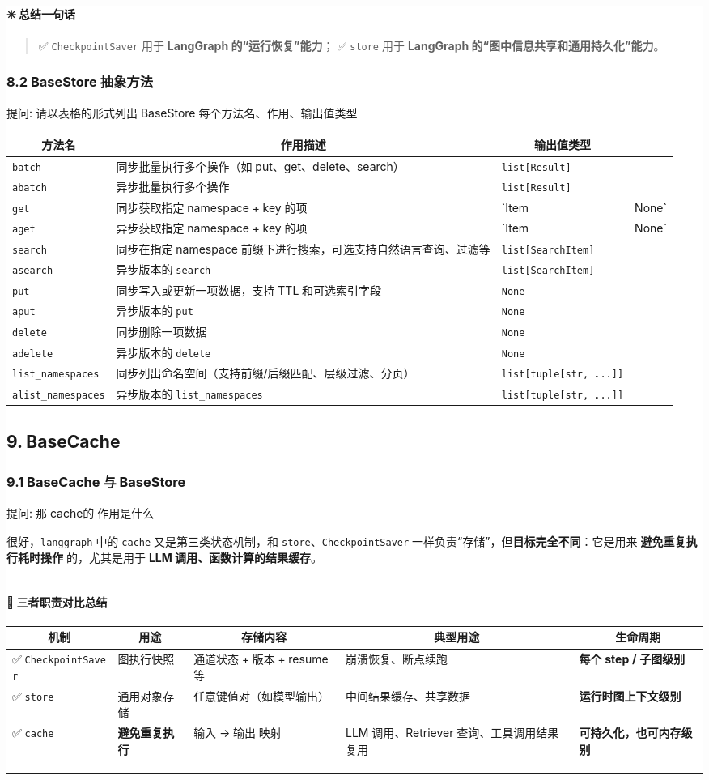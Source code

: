 
#### ✳️ 总结一句话

> ✅ `CheckpointSaver` 用于 **LangGraph 的“运行恢复”能力**；
> ✅ `store` 用于 **LangGraph 的“图中信息共享和通用持久化”能力**。

### 8.2 BaseStore 抽象方法
提问: 请以表格的形式列出 BaseStore 每个方法名、作用、输出值类型

| 方法名                | 作用描述                                   | 输出值类型                   |        |
| ------------------ | -------------------------------------- | ----------------------- | ------ |
| `batch`            | 同步批量执行多个操作（如 put、get、delete、search）    | `list[Result]`          |        |
| `abatch`           | 异步批量执行多个操作                             | `list[Result]`          |        |
| `get`              | 同步获取指定 namespace + key 的项              | \`Item                  | None\` |
| `aget`             | 异步获取指定 namespace + key 的项              | \`Item                  | None\` |
| `search`           | 同步在指定 namespace 前缀下进行搜索，可选支持自然语言查询、过滤等 | `list[SearchItem]`      |        |
| `asearch`          | 异步版本的 `search`                         | `list[SearchItem]`      |        |
| `put`              | 同步写入或更新一项数据，支持 TTL 和可选索引字段             | `None`                  |        |
| `aput`             | 异步版本的 `put`                            | `None`                  |        |
| `delete`           | 同步删除一项数据                               | `None`                  |        |
| `adelete`          | 异步版本的 `delete`                         | `None`                  |        |
| `list_namespaces`  | 同步列出命名空间（支持前缀/后缀匹配、层级过滤、分页）            | `list[tuple[str, ...]]` |        |
| `alist_namespaces` | 异步版本的 `list_namespaces`                | `list[tuple[str, ...]]` |        |


## 9. BaseCache
### 9.1 BaseCache 与 BaseStore 
提问: 那 cache的 作用是什么

很好，`langgraph` 中的 `cache` 又是第三类状态机制，和 `store`、`CheckpointSaver` 一样负责“存储”，但**目标完全不同**：它是用来 **避免重复执行耗时操作** 的，尤其是用于 **LLM 调用、函数计算的结果缓存**。

---

#### 🧠 三者职责对比总结

| 机制                  | 用途         | 存储内容                 | 典型用途                         | 生命周期               |
| ------------------- | ---------- | -------------------- | ---------------------------- | ------------------ |
| ✅ `CheckpointSaver` | 图执行快照      | 通道状态 + 版本 + resume 等 | 崩溃恢复、断点续跑                    | **每个 step / 子图级别** |
| ✅ `store`           | 通用对象存储     | 任意键值对（如模型输出）         | 中间结果缓存、共享数据                  | **运行时图上下文级别**      |
| ✅ `cache`           | **避免重复执行** | 输入 → 输出 映射           | LLM 调用、Retriever 查询、工具调用结果复用 | **可持久化，也可内存级别**    |

---